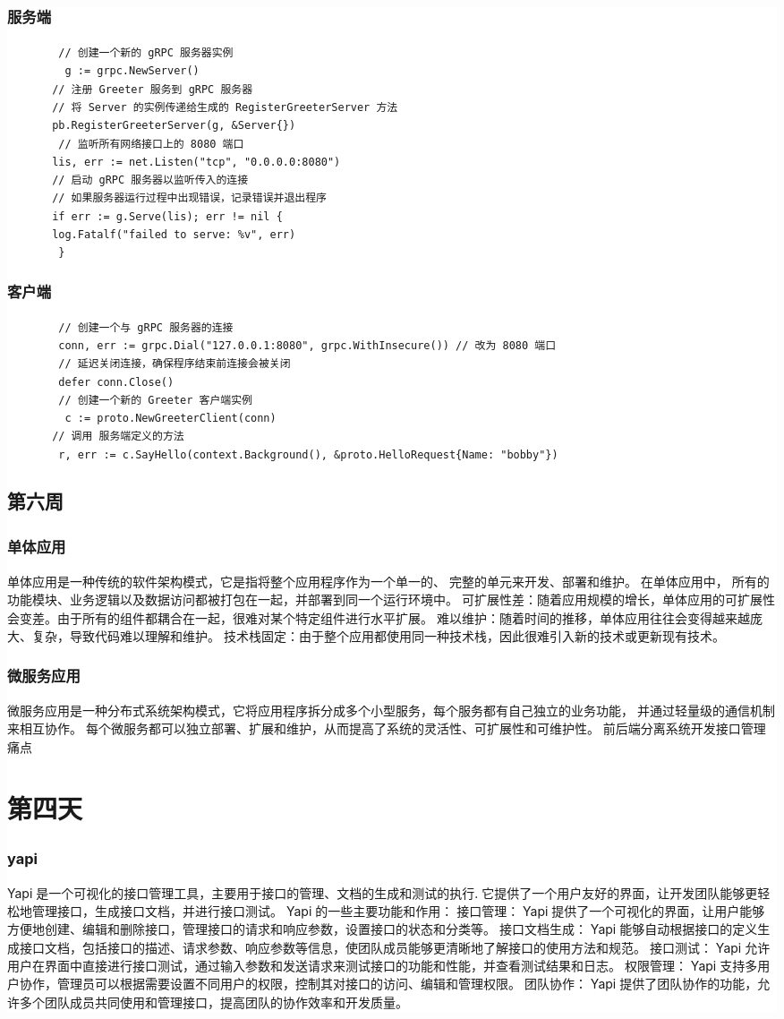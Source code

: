 ### 服务端

            // 创建一个新的 gRPC 服务器实例
             g := grpc.NewServer()
           // 注册 Greeter 服务到 gRPC 服务器
           // 将 Server 的实例传递给生成的 RegisterGreeterServer 方法
           pb.RegisterGreeterServer(g, &Server{})
            // 监听所有网络接口上的 8080 端口
           lis, err := net.Listen("tcp", "0.0.0.0:8080")
           // 启动 gRPC 服务器以监听传入的连接
           // 如果服务器运行过程中出现错误，记录错误并退出程序
           if err := g.Serve(lis); err != nil {
           log.Fatalf("failed to serve: %v", err)
            }     

### 客户端

            // 创建一个与 gRPC 服务器的连接
            conn, err := grpc.Dial("127.0.0.1:8080", grpc.WithInsecure()) // 改为 8080 端口
            // 延迟关闭连接，确保程序结束前连接会被关闭
            defer conn.Close()
            // 创建一个新的 Greeter 客户端实例
             c := proto.NewGreeterClient(conn)
           // 调用 服务端定义的方法
            r, err := c.SayHello(context.Background(), &proto.HelloRequest{Name: "bobby"})
## 第六周
### 单体应用

单体应用是一种传统的软件架构模式，它是指将整个应用程序作为一个单一的、 完整的单元来开发、部署和维护。
在单体应用中， 所有的功能模块、业务逻辑以及数据访问都被打包在一起，并部署到同一个运行环境中。
可扩展性差：随着应用规模的增长，单体应用的可扩展性会变差。由于所有的组件都耦合在一起，很难对某个特定组件进行水平扩展。
难以维护：随着时间的推移，单体应用往往会变得越来越庞大、复杂，导致代码难以理解和维护。
技术栈固定：由于整个应用都使用同一种技术栈，因此很难引入新的技术或更新现有技术。

### 微服务应用
微服务应用是一种分布式系统架构模式，它将应用程序拆分成多个小型服务，每个服务都有自己独立的业务功能，
并通过轻量级的通信机制来相互协作。 每个微服务都可以独立部署、扩展和维护，从而提高了系统的灵活性、可扩展性和可维护性。
前后端分离系统开发接口管理痛点

# 第四天
### yapi
Yapi 是一个可视化的接口管理工具，主要用于接口的管理、文档的生成和测试的执行.
它提供了一个用户友好的界面，让开发团队能够更轻松地管理接口，生成接口文档，并进行接口测试。
Yapi 的一些主要功能和作用：
接口管理： Yapi 提供了一个可视化的界面，让用户能够方便地创建、编辑和删除接口，管理接口的请求和响应参数，设置接口的状态和分类等。
接口文档生成： Yapi 能够自动根据接口的定义生成接口文档，包括接口的描述、请求参数、响应参数等信息，使团队成员能够更清晰地了解接口的使用方法和规范。
接口测试： Yapi 允许用户在界面中直接进行接口测试，通过输入参数和发送请求来测试接口的功能和性能，并查看测试结果和日志。
权限管理： Yapi 支持多用户协作，管理员可以根据需要设置不同用户的权限，控制其对接口的访问、编辑和管理权限。
团队协作： Yapi 提供了团队协作的功能，允许多个团队成员共同使用和管理接口，提高团队的协作效率和开发质量。
